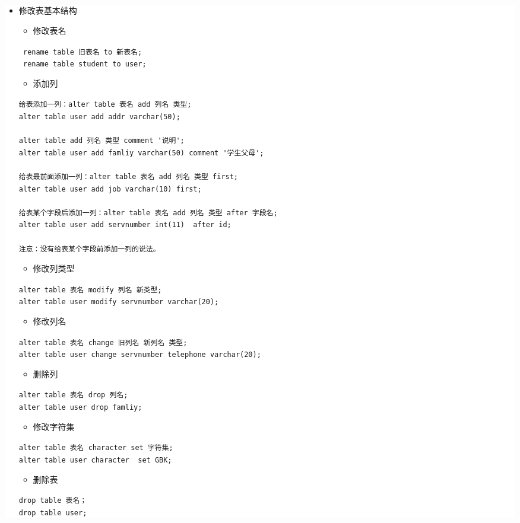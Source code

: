 - 修改表基本结构

  - 修改表名

  ```
   rename table 旧表名 to 新表名;
   rename table student to user;
  ```

  - 添加列

  ```
  给表添加一列：alter table 表名 add 列名 类型;
  alter table user add addr varchar(50);
  
  alter table add 列名 类型 comment '说明';
  alter table user add famliy varchar(50) comment '学生父母';
  
  给表最前面添加一列：alter table 表名 add 列名 类型 first;
  alter table user add job varchar(10) first;
  
  给表某个字段后添加一列：alter table 表名 add 列名 类型 after 字段名;
  alter table user add servnumber int(11)  after id;
  
  注意：没有给表某个字段前添加一列的说法。
  ```

  - 修改列类型

  ```
  alter table 表名 modify 列名 新类型;
  alter table user modify servnumber varchar(20);
  ```

  - 修改列名

  ```
  alter table 表名 change 旧列名 新列名 类型;
  alter table user change servnumber telephone varchar(20);
  ```

  - 删除列

  ```
  alter table 表名 drop 列名;
  alter table user drop famliy;
  ```

  - 修改字符集

  ```
  alter table 表名 character set 字符集;
  alter table user character  set GBK;
  ```

  - 删除表

  ```
  drop table 表名；
  drop table user;
  ```
